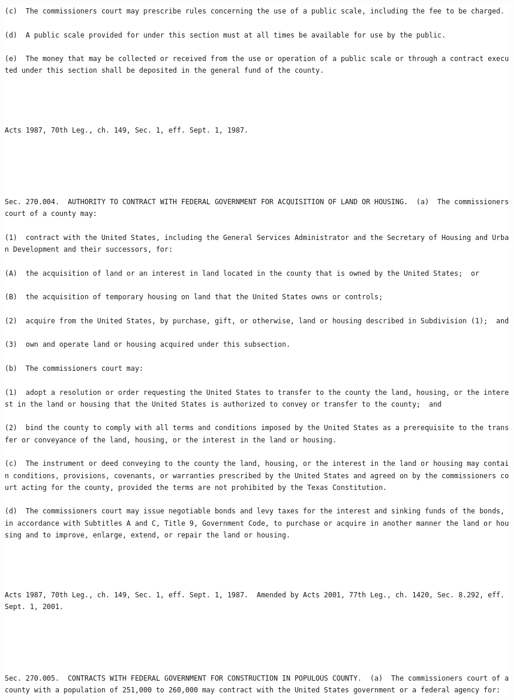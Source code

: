     (c)  The commissioners court may prescribe rules concerning the use of a public scale, including the fee to be charged.
    
    (d)  A public scale provided for under this section must at all times be available for use by the public.
    
    (e)  The money that may be collected or received from the use or operation of a public scale or through a contract executed under this section shall be deposited in the general fund of the county.
    
    
    
    
    Acts 1987, 70th Leg., ch. 149, Sec. 1, eff. Sept. 1, 1987.
    
    
    
    
    
    Sec. 270.004.  AUTHORITY TO CONTRACT WITH FEDERAL GOVERNMENT FOR ACQUISITION OF LAND OR HOUSING.  (a)  The commissioners court of a county may:
    
    (1)  contract with the United States, including the General Services Administrator and the Secretary of Housing and Urban Development and their successors, for:
    
    (A)  the acquisition of land or an interest in land located in the county that is owned by the United States;  or
    
    (B)  the acquisition of temporary housing on land that the United States owns or controls;
    
    (2)  acquire from the United States, by purchase, gift, or otherwise, land or housing described in Subdivision (1);  and
    
    (3)  own and operate land or housing acquired under this subsection.
    
    (b)  The commissioners court may:
    
    (1)  adopt a resolution or order requesting the United States to transfer to the county the land, housing, or the interest in the land or housing that the United States is authorized to convey or transfer to the county;  and
    
    (2)  bind the county to comply with all terms and conditions imposed by the United States as a prerequisite to the transfer or conveyance of the land, housing, or the interest in the land or housing.
    
    (c)  The instrument or deed conveying to the county the land, housing, or the interest in the land or housing may contain conditions, provisions, covenants, or warranties prescribed by the United States and agreed on by the commissioners court acting for the county, provided the terms are not prohibited by the Texas Constitution.
    
    (d)  The commissioners court may issue negotiable bonds and levy taxes for the interest and sinking funds of the bonds, in accordance with Subtitles A and C, Title 9, Government Code, to purchase or acquire in another manner the land or housing and to improve, enlarge, extend, or repair the land or housing.
    
    
    
    
    Acts 1987, 70th Leg., ch. 149, Sec. 1, eff. Sept. 1, 1987.  Amended by Acts 2001, 77th Leg., ch. 1420, Sec. 8.292, eff. Sept. 1, 2001.
    
    
    
    
    
    Sec. 270.005.  CONTRACTS WITH FEDERAL GOVERNMENT FOR CONSTRUCTION IN POPULOUS COUNTY.  (a)  The commissioners court of a county with a population of 251,000 to 260,000 may contract with the United States government or a federal agency for:
    